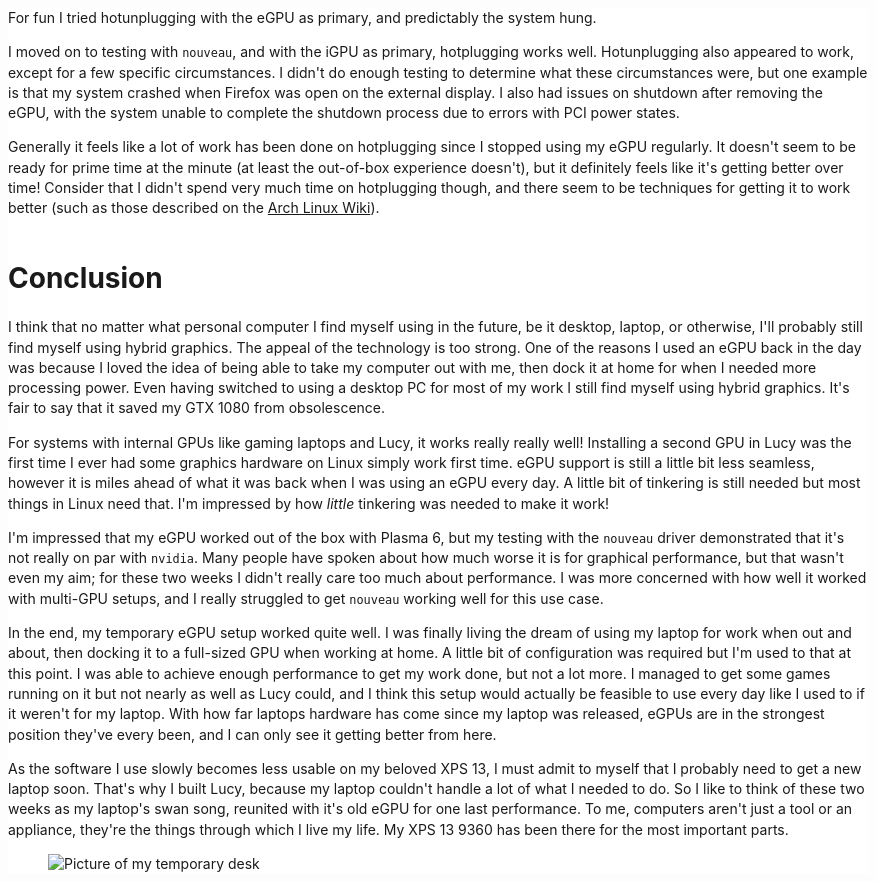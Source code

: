For fun I tried hotunplugging with the eGPU as primary, and predictably the system hung.

I moved on to testing with `nouveau`, and with the iGPU as primary, hotplugging works well.  Hotunplugging also appeared to work, except for a few specific circumstances.  I didn't do enough testing to determine what these circumstances were, but one example is that my system crashed when Firefox was open on the external display.  I also had issues on shutdown after removing the eGPU, with the system unable to complete the shutdown process due to errors with PCI power states.

Generally it feels like a lot of work has been done on hotplugging since I stopped using my eGPU regularly.  It doesn't seem to be ready for prime time at the minute (at least the out-of-box experience doesn't), but it definitely feels like it's getting better over time!  Consider that I didn't spend very much time on hotplugging though, and there seem to be techniques for getting it to work better (such as those described on the [Arch Linux Wiki](https://wiki.archlinux.org/title/External_GPU#Hotpluging_Nvidia_eGPU)).

# Conclusion
I think that no matter what personal computer I find myself using in the future, be it desktop, laptop, or otherwise, I'll probably still find myself using hybrid graphics.  The appeal of the technology is too strong.  One of the reasons I used an eGPU back in the day was because I loved the idea of being able to take my computer out with me, then dock it at home for when I needed more processing power.  Even having switched to using a desktop PC for most of my work I still find myself using hybrid graphics.  It's fair to say that it saved my GTX 1080 from obsolescence.

For systems with internal GPUs like gaming laptops and Lucy, it works really really well!  Installing a second GPU in Lucy was the first time I ever had some graphics hardware on Linux simply work first time.  eGPU support is still a little bit less seamless, however it is miles ahead of what it was back when I was using an eGPU every day.  A little bit of tinkering is still needed but most things in Linux need that.  I'm impressed by how *little* tinkering was needed to make it work!

I'm impressed that my eGPU worked out of the box with Plasma 6, but my testing with the `nouveau` driver demonstrated that it's not really on par with `nvidia`.  Many people have spoken about how much worse it is for graphical performance, but that wasn't even my aim; for these two weeks I didn't really care too much about performance.  I was more concerned with how well it worked with multi-GPU setups, and I really struggled to get `nouveau` working well for this use case.

In the end, my temporary eGPU setup worked quite well.  I was finally living the dream of using my laptop for work when out and about, then docking it to a full-sized GPU when working at home.  A little bit of configuration was required but I'm used to that at this point.  I was able to achieve enough performance to get my work done, but not a lot more.  I managed to get some games running on it but not nearly as well as Lucy could, and I think this setup would actually be feasible to use every day like I used to if it weren't for my laptop.  With how far laptops hardware has come since my laptop was released, eGPUs are in the strongest position they've every been, and I can only see it getting better from here.

As the software I use slowly becomes less usable on my beloved XPS 13, I must admit to myself that I probably need to get a new laptop soon.  That's why I built Lucy, because my laptop couldn't handle a lot of what I needed to do.  So I like to think of these two weeks as my laptop's swan song, reunited with it's old eGPU for one last performance.  To me, computers aren't just a tool or an appliance, they're the things through which I live my life.  My XPS 13 9360 has been there for the most important parts.

<figure class="cool-figure">
    <img src="/assets/images/posts/hybrid-graphics-2024/desk.jpg" alt="Picture of my temporary desk">
</figure>
